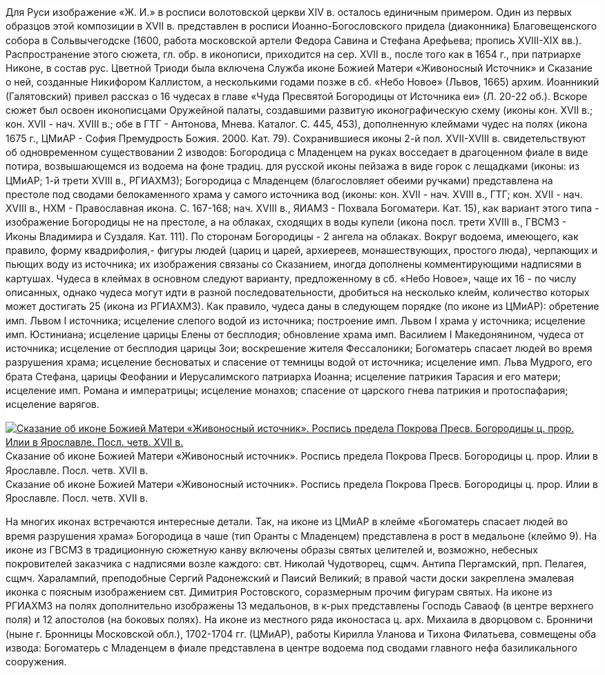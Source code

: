 Для Руси изображение «Ж. И.» в росписи волотовской церкви XIV в. осталось единичным примером. Один из первых образцов этой композиции в XVII в. представлен в росписи Иоанно-Богословского придела (диаконника) Благовещенского собора в Сольвычегодске (1600, работа московской артели Федора Савина и Стефана Арефьева; пропись XVIII-XIX вв.). Распространение этого сюжета, гл. обр. в иконописи, приходится на сер. XVII в., после того как в 1654 г., при патриархе Никоне, в состав рус. Цветной Триоди была включена Служба иконе Божией Матери «Живоносный Источник» и Сказание о ней, созданные Никифором Каллистом, а несколькими годами позже в сб. «Небо Новое» (Львов, 1665) архим. Иоанникий (Галятовский) привел рассказ о 16 чудесах в главе «Чуда Пресвятой Богородицы от Источника еи» (Л. 20-22 об.). Вскоре сюжет был освоен иконописцами Оружейной палаты, создавшими развитую иконографическую схему (иконы кон. XVII в.; кон. XVII - нач. XVIII в.; обе в ГТГ - Антонова, Мнева. Каталог. С. 445, 453), дополненную клеймами чудес на полях (икона 1675 г., ЦМиАР - София Премудрость Божия. 2000. Кат. 79). Сохранившиеся иконы 2-й пол. XVII-XVIII в. свидетельствуют об одновременном существовании 2 изводов: Богородица с Младенцем на руках восседает в драгоценном фиале в виде потира, возвышающемся из водоема на фоне традиц. для русской иконы пейзажа в виде горок с лещадками (иконы: из ЦМиАР; 1-й трети XVIII в., РГИАХМЗ); Богородица с Младенцем (благословляет обеими ручками) представлена на престоле под сводами белокаменного храма у самого источника вод (иконы: кон. XVII - нач. XVIII в., ГТГ; кон. XVII - нач. XVIII в., НХМ - Православная икона. С. 167-168; нач. XVIII в., ЯИАМЗ - Похвала Богоматери. Кат. 15), как вариант этого типа - изображение Богородицы не на престоле, а на облаках, сходящих в воды купели (икона посл. трети XVIII в., ГВСМЗ - Иконы Владимира и Суздаля. Кат. 111). По сторонам Богородицы - 2 ангела на облаках. Вокруг водоема, имеющего, как правило, форму квадрифолия,- фигуры людей (цариц и царей, архиереев, монашествующих, простого люда), черпающих и пьющих воду из источника; их изображения связаны со Сказанием, иногда дополнены комментирующими надписями в картушах. Чудеса в клеймах в основном следуют варианту, предложенному в сб. «Небо Новое», чаще их 16 - по числу описанных, однако чудеса могут идти в разной последовательности, дробиться на несколько клейм, количество которых может достигать 25 (икона из РГИАХМЗ). Как правило, чудеса даны в следующем порядке (по иконе из ЦМиАР): обретение имп. Львом I источника; исцеление слепого водой из источника; построение имп. Львом I храма у источника; исцеление имп. Юстиниана; исцеление царицы Елены от бесплодия; обновление храма имп. Василием I Македонянином, чудеса от источника; исцеление от бесплодия царицы Зои; воскрешение жителя Фессалоники; Богоматерь спасает людей во время разрушения храма; исцеление бесноватых и спасение от темницы водой от источника; исцеление имп. Льва Мудрого, его брата Стефана, царицы Феофании и Иерусалимского патриарха Иоанна; исцеление патрикия Тарасия и его матери; исцеление имп. Романа и императрицы; исцеление монахов; спасение от царского гнева патрикия и протоспафария; исцеление варягов.

[![Сказание об иконе Божией Матери «Живоносный источник». Роспись предела Покрова Пресв. Богородицы ц. прор. Илии в Ярославле. Посл. четв. XVII в.](https://pravenc.ru/data/980/488/1234/i200.jpg "Кликните для увеличения картинки")](https://pravenc.ru/data/980/488/1234/i400.jpg)Сказание об иконе Божией Матери «Живоносный источник». Роспись предела Покрова Пресв. Богородицы ц. прор. Илии в Ярославле. Посл. четв. XVII в.  
Сказание об иконе Божией Матери «Живоносный источник». Роспись предела Покрова Пресв. Богородицы ц. прор. Илии в Ярославле. Посл. четв. XVII в.

На многих иконах встречаются интересные детали. Так, на иконе из ЦМиАР в клейме «Богоматерь спасает людей во время разрушения храма» Богородица в чаше (тип Оранты с Младенцем) представлена в рост в медальоне (клеймо 9). На иконе из ГВСМЗ в традиционную сюжетную канву включены образы святых целителей и, возможно, небесных покровителей заказчика с надписями возле каждого: свт. Николай Чудотворец, сщмч. Антипа Пергамский, прп. Пелагея, сщмч. Харалампий, преподобные Сергий Радонежский и Паисий Великий; в правой части доски закреплена эмалевая иконка с поясным изображением свт. Димитрия Ростовского, соразмерным прочим фигурам святых. На иконе из РГИАХМЗ на полях дополнительно изображены 13 медальонов, в к-рых представлены Господь Саваоф (в центре верхнего поля) и 12 апостолов (на боковых полях). На иконе из местного ряда иконостаса ц. арх. Михаила в дворцовом с. Бронничи (ныне г. Бронницы Московской обл.), 1702-1704 гг. (ЦМиАР), работы Кирилла Уланова и Тихона Филатьева, совмещены оба извода: Богоматерь с Младенцем в фиале представлена в центре водоема под сводами главного нефа базиликального сооружения.
